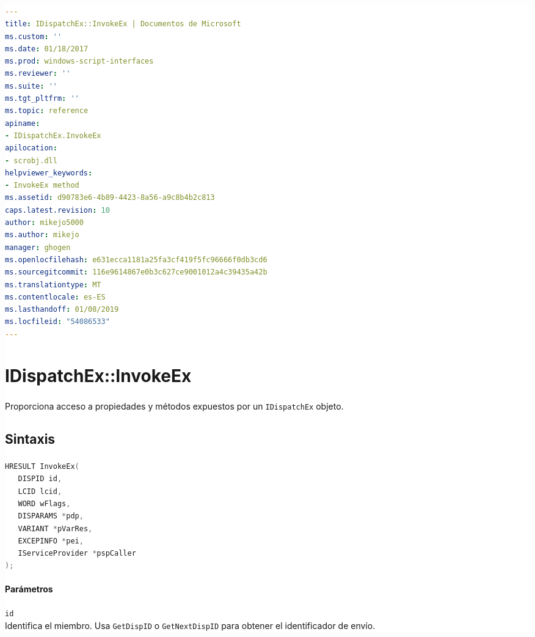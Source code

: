 ```yaml
---
title: IDispatchEx::InvokeEx | Documentos de Microsoft
ms.custom: ''
ms.date: 01/18/2017
ms.prod: windows-script-interfaces
ms.reviewer: ''
ms.suite: ''
ms.tgt_pltfrm: ''
ms.topic: reference
apiname:
- IDispatchEx.InvokeEx
apilocation:
- scrobj.dll
helpviewer_keywords:
- InvokeEx method
ms.assetid: d90783e6-4b89-4423-8a56-a9c8b4b2c813
caps.latest.revision: 10
author: mikejo5000
ms.author: mikejo
manager: ghogen
ms.openlocfilehash: e631ecca1181a25fa3cf419f5fc96666f0db3cd6
ms.sourcegitcommit: 116e9614867e0b3c627ce9001012a4c39435a42b
ms.translationtype: MT
ms.contentlocale: es-ES
ms.lasthandoff: 01/08/2019
ms.locfileid: "54086533"
---
```

# <a name="idispatchexinvokeex"></a>IDispatchEx::InvokeEx
Proporciona acceso a propiedades y métodos expuestos por un `IDispatchEx` objeto.  
  
## <a name="syntax"></a>Sintaxis  
  
```cpp
HRESULT InvokeEx(  
   DISPID id,  
   LCID lcid,  
   WORD wFlags,  
   DISPARAMS *pdp,  
   VARIANT *pVarRes,   
   EXCEPINFO *pei,   
   IServiceProvider *pspCaller   
);  
```  
  
#### <a name="parameters"></a>Parámetros  
 `id`  
 Identifica el miembro. Usa `GetDispID` o `GetNextDispID` para obtener el identificador de envío.  
  